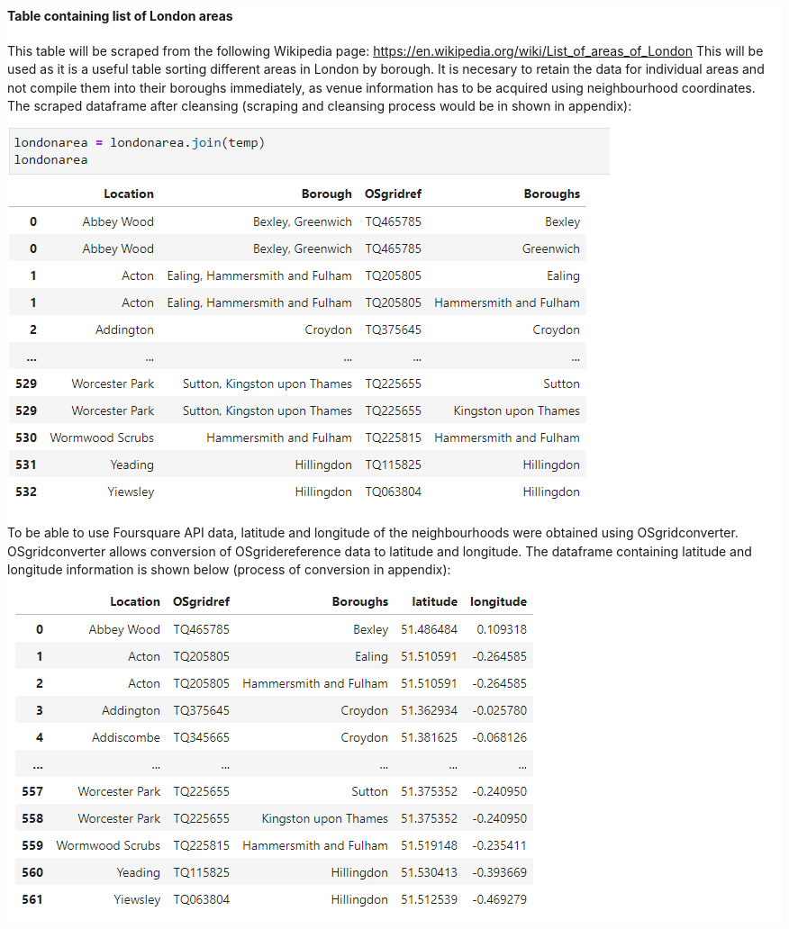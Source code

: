 #### Table containing list of London areas  
This table will be scraped from the following Wikipedia page: https://en.wikipedia.org/wiki/List_of_areas_of_London
This will be used as it is a useful table sorting different areas in London by borough. It is necesary to retain the data for individual areas and not compile them into their boroughs immediately, as venue information has to be acquired using neighbourhood coordinates. 
The scraped dataframe after cleansing (scraping and cleansing process would be in shown in appendix):

![](/images/screenshot(61).png)  

To be able to use Foursquare API data, latitude and longitude of the neighbourhoods were obtained using OSgridconverter.
OSgridconverter allows conversion of OSgridereference data to latitude and longitude. The dataframe containing latitude and longitude information is shown below (process of conversion in appendix):

![](/images/screenshot(65).png)  
